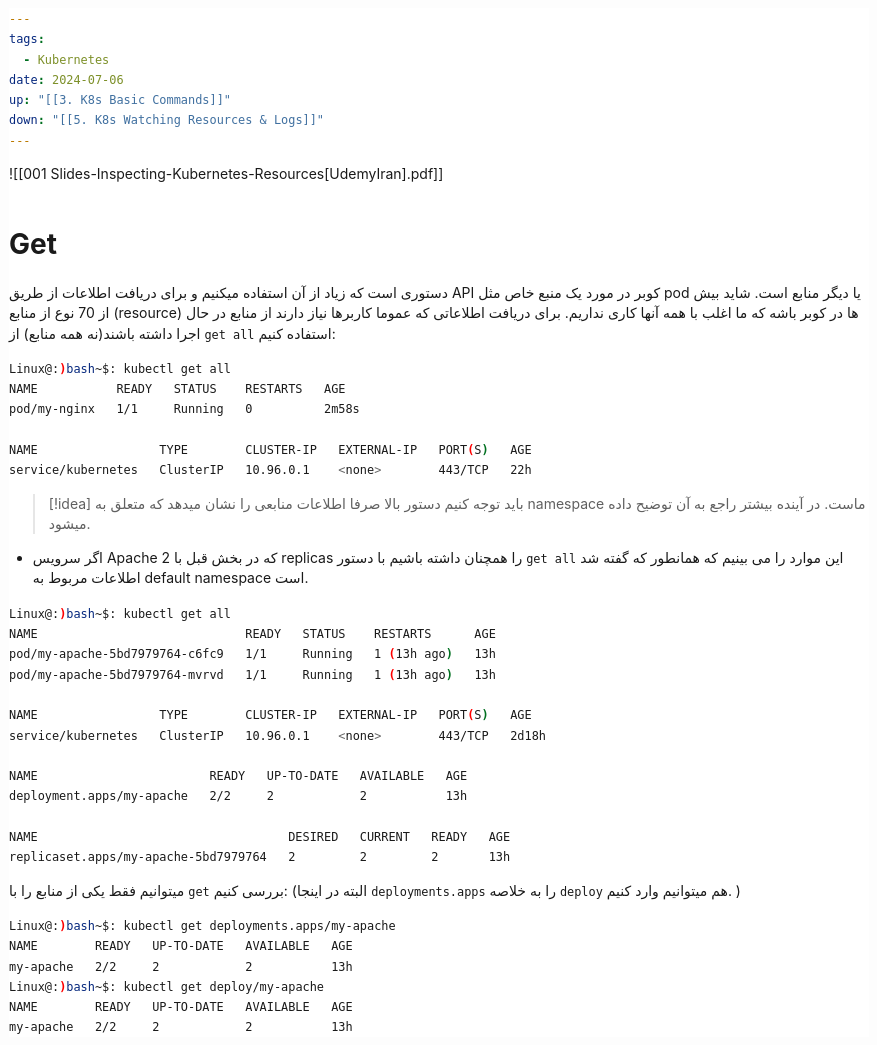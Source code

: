 ```yaml
---
tags:
  - Kubernetes
date: 2024-07-06
up: "[[3. K8s Basic Commands]]"
down: "[[5. K8s Watching Resources & Logs]]"
---
```

![[001 Slides-Inspecting-Kubernetes-Resources[UdemyIran].pdf]]

# Get 
دستوری است که زیاد از آن استفاده میکنیم و برای دریافت اطلاعات از طریق API کوبر در مورد یک منبع خاص مثل pod یا دیگر منابع است.
شاید بیش از 70 نوع از منابع (resource) ها در کوبر باشه که ما اغلب با همه آنها کاری نداریم.
برای دریافت اطلاعاتی که عموما کاربرها نیاز دارند از منابع در حال اجرا داشته باشند(نه همه منابع) از `get all` استفاده کنیم:
```bash
Linux@:)bash~$: kubectl get all
NAME           READY   STATUS    RESTARTS   AGE
pod/my-nginx   1/1     Running   0          2m58s

NAME                 TYPE        CLUSTER-IP   EXTERNAL-IP   PORT(S)   AGE
service/kubernetes   ClusterIP   10.96.0.1    <none>        443/TCP   22h
```
> [!idea] باید توجه کنیم دستور بالا صرفا اطلاعات منابعی را نشان میدهد که متعلق به namespace ماست. در آینده بیشتر راجع به آن توضیح داده میشود. 

- اگر سرویس Apache که در بخش قبل با 2 replicas را همچنان داشته باشیم با دستور `get all` این موارد را می بینیم که همانطور که گفته شد اطلاعات مربوط به default namespace است.
```bash
Linux@:)bash~$: kubectl get all
NAME                             READY   STATUS    RESTARTS      AGE
pod/my-apache-5bd7979764-c6fc9   1/1     Running   1 (13h ago)   13h
pod/my-apache-5bd7979764-mvrvd   1/1     Running   1 (13h ago)   13h

NAME                 TYPE        CLUSTER-IP   EXTERNAL-IP   PORT(S)   AGE
service/kubernetes   ClusterIP   10.96.0.1    <none>        443/TCP   2d18h

NAME                        READY   UP-TO-DATE   AVAILABLE   AGE
deployment.apps/my-apache   2/2     2            2           13h

NAME                                   DESIRED   CURRENT   READY   AGE
replicaset.apps/my-apache-5bd7979764   2         2         2       13h
```
میتوانیم فقط یکی از منابع را با `get` بررسی کنیم:
(البته در اینجا `deployments.apps` را به خلاصه `deploy` هم میتوانیم وارد کنیم. )
```bash
Linux@:)bash~$: kubectl get deployments.apps/my-apache
NAME        READY   UP-TO-DATE   AVAILABLE   AGE
my-apache   2/2     2            2           13h
Linux@:)bash~$: kubectl get deploy/my-apache
NAME        READY   UP-TO-DATE   AVAILABLE   AGE
my-apache   2/2     2            2           13h
```
